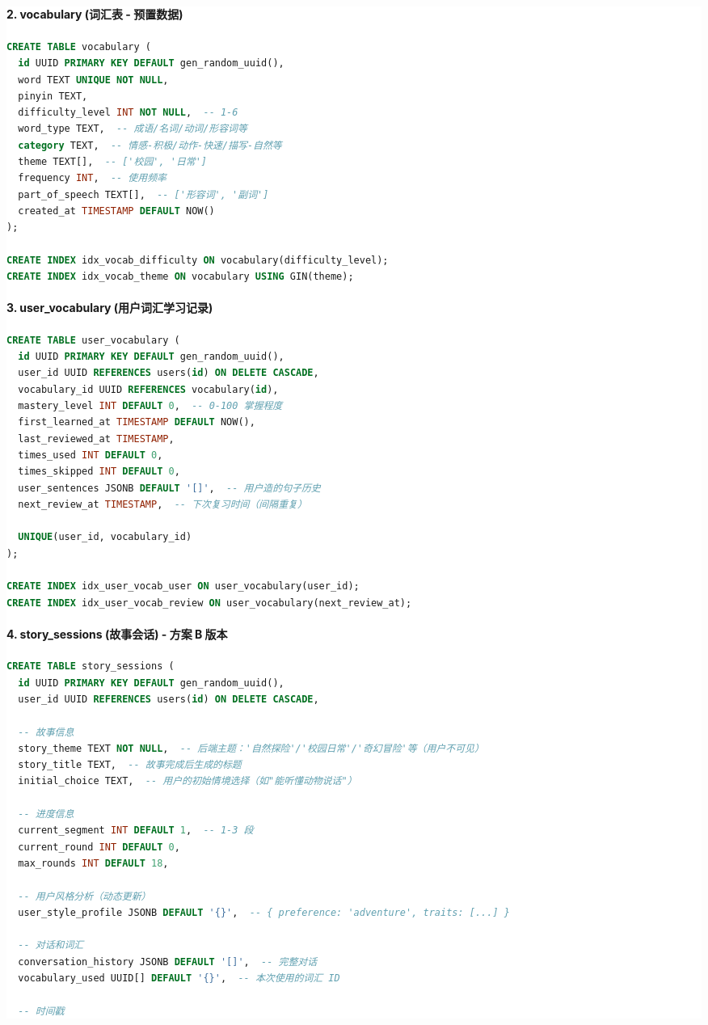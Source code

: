 #### 2. vocabulary (词汇表 - 预置数据)
```sql
CREATE TABLE vocabulary (
  id UUID PRIMARY KEY DEFAULT gen_random_uuid(),
  word TEXT UNIQUE NOT NULL,
  pinyin TEXT,
  difficulty_level INT NOT NULL,  -- 1-6
  word_type TEXT,  -- 成语/名词/动词/形容词等
  category TEXT,  -- 情感-积极/动作-快速/描写-自然等
  theme TEXT[],  -- ['校园', '日常']
  frequency INT,  -- 使用频率
  part_of_speech TEXT[],  -- ['形容词', '副词']
  created_at TIMESTAMP DEFAULT NOW()
);

CREATE INDEX idx_vocab_difficulty ON vocabulary(difficulty_level);
CREATE INDEX idx_vocab_theme ON vocabulary USING GIN(theme);
```

#### 3. user_vocabulary (用户词汇学习记录)
```sql
CREATE TABLE user_vocabulary (
  id UUID PRIMARY KEY DEFAULT gen_random_uuid(),
  user_id UUID REFERENCES users(id) ON DELETE CASCADE,
  vocabulary_id UUID REFERENCES vocabulary(id),
  mastery_level INT DEFAULT 0,  -- 0-100 掌握程度
  first_learned_at TIMESTAMP DEFAULT NOW(),
  last_reviewed_at TIMESTAMP,
  times_used INT DEFAULT 0,
  times_skipped INT DEFAULT 0,
  user_sentences JSONB DEFAULT '[]',  -- 用户造的句子历史
  next_review_at TIMESTAMP,  -- 下次复习时间（间隔重复）
  
  UNIQUE(user_id, vocabulary_id)
);

CREATE INDEX idx_user_vocab_user ON user_vocabulary(user_id);
CREATE INDEX idx_user_vocab_review ON user_vocabulary(next_review_at);
```

#### 4. story_sessions (故事会话) - 方案 B 版本
```sql
CREATE TABLE story_sessions (
  id UUID PRIMARY KEY DEFAULT gen_random_uuid(),
  user_id UUID REFERENCES users(id) ON DELETE CASCADE,
  
  -- 故事信息
  story_theme TEXT NOT NULL,  -- 后端主题：'自然探险'/'校园日常'/'奇幻冒险'等（用户不可见）
  story_title TEXT,  -- 故事完成后生成的标题
  initial_choice TEXT,  -- 用户的初始情境选择（如"能听懂动物说话"）
  
  -- 进度信息
  current_segment INT DEFAULT 1,  -- 1-3 段
  current_round INT DEFAULT 0,
  max_rounds INT DEFAULT 18,
  
  -- 用户风格分析（动态更新）
  user_style_profile JSONB DEFAULT '{}',  -- { preference: 'adventure', traits: [...] }
  
  -- 对话和词汇
  conversation_history JSONB DEFAULT '[]',  -- 完整对话
  vocabulary_used UUID[] DEFAULT '{}',  -- 本次使用的词汇 ID
  
  -- 时间戳
```